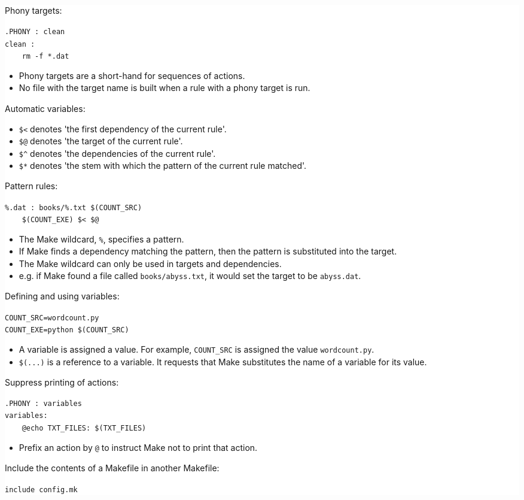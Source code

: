Phony targets:

```make
.PHONY : clean
clean :
	rm -f *.dat
```

- Phony targets are a short-hand for sequences of actions.
- No file with the target name is built when a rule with a phony
  target is run.

Automatic variables:

- `$<` denotes 'the first dependency of the current rule'.
- `$@` denotes 'the target of the current rule'.
- `$^` denotes 'the dependencies of the current rule'.
- `$*` denotes 'the stem with which the pattern of the current rule matched'.

Pattern rules:

```make
%.dat : books/%.txt $(COUNT_SRC)
	$(COUNT_EXE) $< $@
```

- The Make wildcard, `%`, specifies a pattern.
- If Make finds a dependency matching the pattern, then the pattern is
  substituted into the target.
- The Make wildcard can only be used in targets and dependencies.
- e.g. if Make found a file called `books/abyss.txt`, it would set the
  target to be `abyss.dat`.

Defining and using variables:

```make
COUNT_SRC=wordcount.py
COUNT_EXE=python $(COUNT_SRC)
```

- A variable is assigned a value. For example, `COUNT_SRC`
  is assigned the value `wordcount.py`.
- `$(...)` is a reference to a variable. It requests that
  Make substitutes the name of a variable for its value.

Suppress printing of actions:

```make
.PHONY : variables
variables:
	@echo TXT_FILES: $(TXT_FILES)
```

- Prefix an action by `@` to instruct Make not to print that action.

Include the contents of a Makefile in another Makefile:

```make
include config.mk
```
